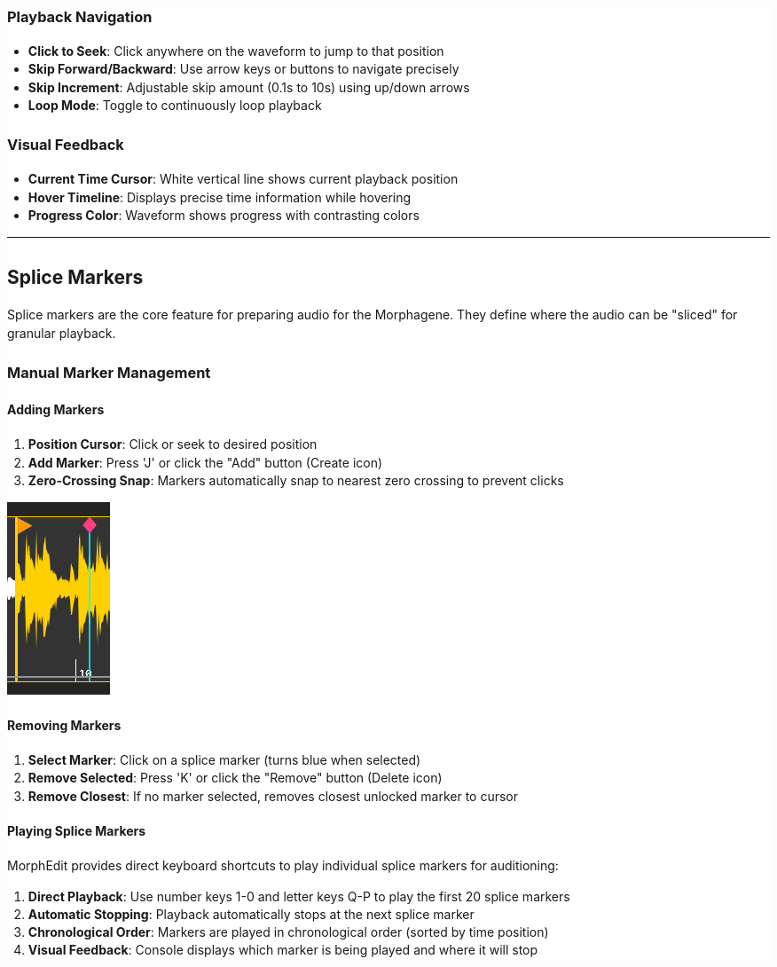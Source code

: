 ### Playback Navigation

- **Click to Seek**: Click anywhere on the waveform to jump to that position
- **Skip Forward/Backward**: Use arrow keys or buttons to navigate precisely
- **Skip Increment**: Adjustable skip amount (0.1s to 10s) using up/down arrows
- **Loop Mode**: Toggle to continuously loop playback

### Visual Feedback

- **Current Time Cursor**: White vertical line shows current playback position
- **Hover Timeline**: Displays precise time information while hovering
- **Progress Color**: Waveform shows progress with contrasting colors

---

## Splice Markers

Splice markers are the core feature for preparing audio for the Morphagene. They define where the audio can be "sliced" for granular playback.

### Manual Marker Management

#### Adding Markers

1. **Position Cursor**: Click or seek to desired position
2. **Add Marker**: Press 'J' or click the "Add" button (Create icon)
3. **Zero-Crossing Snap**: Markers automatically snap to nearest zero crossing to prevent clicks

![alt text](img/addmarker.png)

#### Removing Markers

1. **Select Marker**: Click on a splice marker (turns blue when selected)
2. **Remove Selected**: Press 'K' or click the "Remove" button (Delete icon)
3. **Remove Closest**: If no marker selected, removes closest unlocked marker to cursor

#### Playing Splice Markers

MorphEdit provides direct keyboard shortcuts to play individual splice markers for auditioning:

1. **Direct Playback**: Use number keys 1-0 and letter keys Q-P to play the first 20 splice markers
2. **Automatic Stopping**: Playback automatically stops at the next splice marker
3. **Chronological Order**: Markers are played in chronological order (sorted by time position)
4. **Visual Feedback**: Console displays which marker is being played and where it will stop
